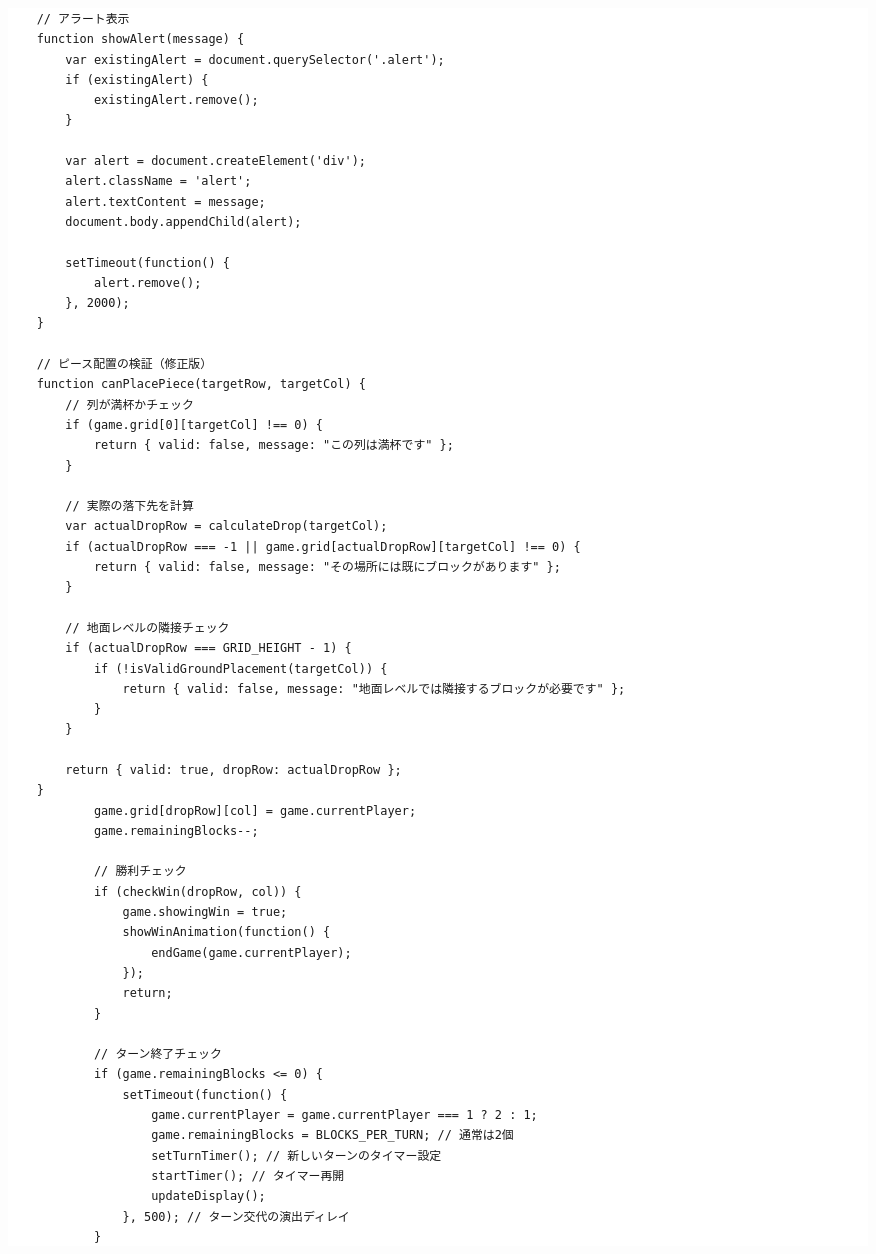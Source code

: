         // アラート表示
        function showAlert(message) {
            var existingAlert = document.querySelector('.alert');
            if (existingAlert) {
                existingAlert.remove();
            }
            
            var alert = document.createElement('div');
            alert.className = 'alert';
            alert.textContent = message;
            document.body.appendChild(alert);
            
            setTimeout(function() {
                alert.remove();
            }, 2000);
        }

        // ピース配置の検証（修正版）
        function canPlacePiece(targetRow, targetCol) {
            // 列が満杯かチェック
            if (game.grid[0][targetCol] !== 0) {
                return { valid: false, message: "この列は満杯です" };
            }
            
            // 実際の落下先を計算
            var actualDropRow = calculateDrop(targetCol);
            if (actualDropRow === -1 || game.grid[actualDropRow][targetCol] !== 0) {
                return { valid: false, message: "その場所には既にブロックがあります" };
            }
            
            // 地面レベルの隣接チェック
            if (actualDropRow === GRID_HEIGHT - 1) {
                if (!isValidGroundPlacement(targetCol)) {
                    return { valid: false, message: "地面レベルでは隣接するブロックが必要です" };
                }
            }
            
            return { valid: true, dropRow: actualDropRow };
        }
                game.grid[dropRow][col] = game.currentPlayer;
                game.remainingBlocks--;
                
                // 勝利チェック
                if (checkWin(dropRow, col)) {
                    game.showingWin = true;
                    showWinAnimation(function() {
                        endGame(game.currentPlayer);
                    });
                    return;
                }
                
                // ターン終了チェック
                if (game.remainingBlocks <= 0) {
                    setTimeout(function() {
                        game.currentPlayer = game.currentPlayer === 1 ? 2 : 1;
                        game.remainingBlocks = BLOCKS_PER_TURN; // 通常は2個
                        setTurnTimer(); // 新しいターンのタイマー設定
                        startTimer(); // タイマー再開
                        updateDisplay();
                    }, 500); // ターン交代の演出ディレイ
                }
                